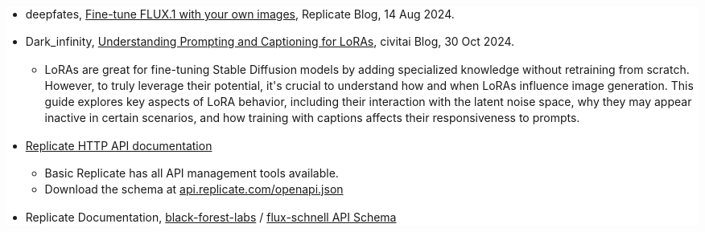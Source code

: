 - deepfates, [Fine-tune FLUX.1 with your own images](https://replicate.com/blog/fine-tune-flux), Replicate Blog, 14 Aug 2024.

- Dark_infinity, [Understanding Prompting and Captioning for LoRAs](https://civitai.com/articles/8487/understanding-prompting-and-captioning-for-loras), civitai Blog, 30 Oct 2024.
  - LoRAs are great for fine-tuning Stable Diffusion models by adding specialized knowledge without retraining from scratch. However, to truly leverage their potential, it's crucial to understand how and when LoRAs influence image generation. This guide explores key aspects of LoRA behavior, including their interaction with the latent noise space, why they may appear inactive in certain scenarios, and how training with captions affects their responsiveness to prompts.

- [Replicate HTTP API documentation](https://replicate.com/docs/reference/http)
  - Basic Replicate has all API management tools available.
  - Download the schema at [api.replicate.com/openapi.json](https://api.replicate.com/openapi.json)

- Replicate Documentation, [black-forest-labs](https://replicate.com/black-forest-labs) / [flux-schnell API Schema](https://replicate.com/black-forest-labs/flux-schnell/api/schema#input-schema)

